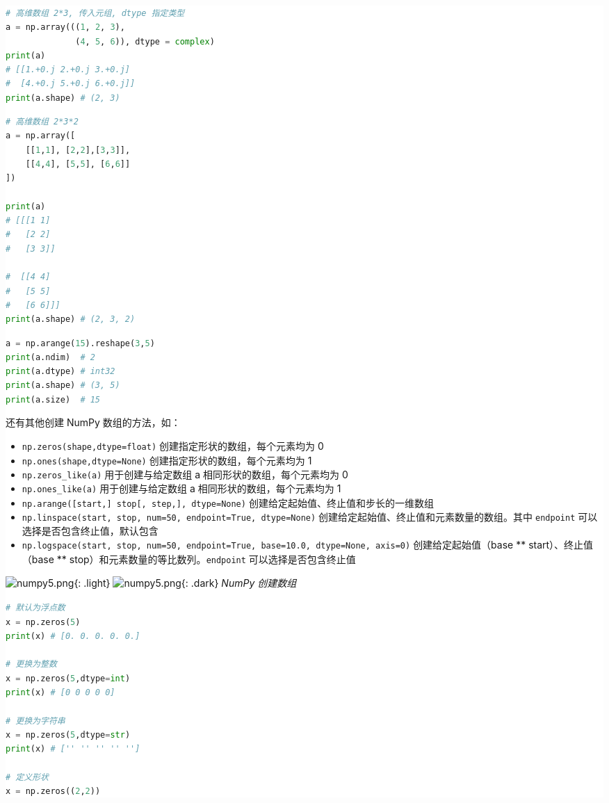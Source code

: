 ```python
# 高维数组 2*3, 传入元组, dtype 指定类型
a = np.array(((1, 2, 3),
              (4, 5, 6)), dtype = complex)
print(a)
# [[1.+0.j 2.+0.j 3.+0.j]
#  [4.+0.j 5.+0.j 6.+0.j]]
print(a.shape) # (2, 3)
```

```python
# 高维数组 2*3*2
a = np.array([
    [[1,1], [2,2],[3,3]],
    [[4,4], [5,5], [6,6]]
])

print(a)
# [[[1 1]
#   [2 2]
#   [3 3]]

#  [[4 4]
#   [5 5]
#   [6 6]]]
print(a.shape) # (2, 3, 2)
```

```python
a = np.arange(15).reshape(3,5)
print(a.ndim)  # 2
print(a.dtype) # int32
print(a.shape) # (3, 5)
print(a.size)  # 15
```

还有其他创建 NumPy 数组的方法，如：
- `np.zeros(shape,dtype=float)` 创建指定形状的数组，每个元素均为 0
- `np.ones(shape,dtype=None)` 创建指定形状的数组，每个元素均为 1
- `np.zeros_like(a)` 用于创建与给定数组 a 相同形状的数组，每个元素均为 0
- `np.ones_like(a)` 用于创建与给定数组 a 相同形状的数组，每个元素均为 1
- `np.arange([start,] stop[, step,], dtype=None)` 创建给定起始值、终止值和步长的一维数组
- `np.linspace(start, stop, num=50, endpoint=True, dtype=None)` 创建给定起始值、终止值和元素数量的数组。其中 `endpoint` 可以选择是否包含终止值，默认包含
- `np.logspace(start, stop, num=50, endpoint=True, base=10.0, dtype=None, axis=0)` 创建给定起始值（base ** start）、终止值（base ** stop）和元素数量的等比数列。`endpoint` 可以选择是否包含终止值

![numpy5.png](numpy5.png){: .light}
![numpy5.png](numpy5-dark.png){: .dark}
_NumPy 创建数组_

```python
# 默认为浮点数
x = np.zeros(5)
print(x) # [0. 0. 0. 0. 0.]

# 更换为整数
x = np.zeros(5,dtype=int)
print(x) # [0 0 0 0 0]

# 更换为字符串
x = np.zeros(5,dtype=str)
print(x) # ['' '' '' '' '']

# 定义形状
x = np.zeros((2,2))
```